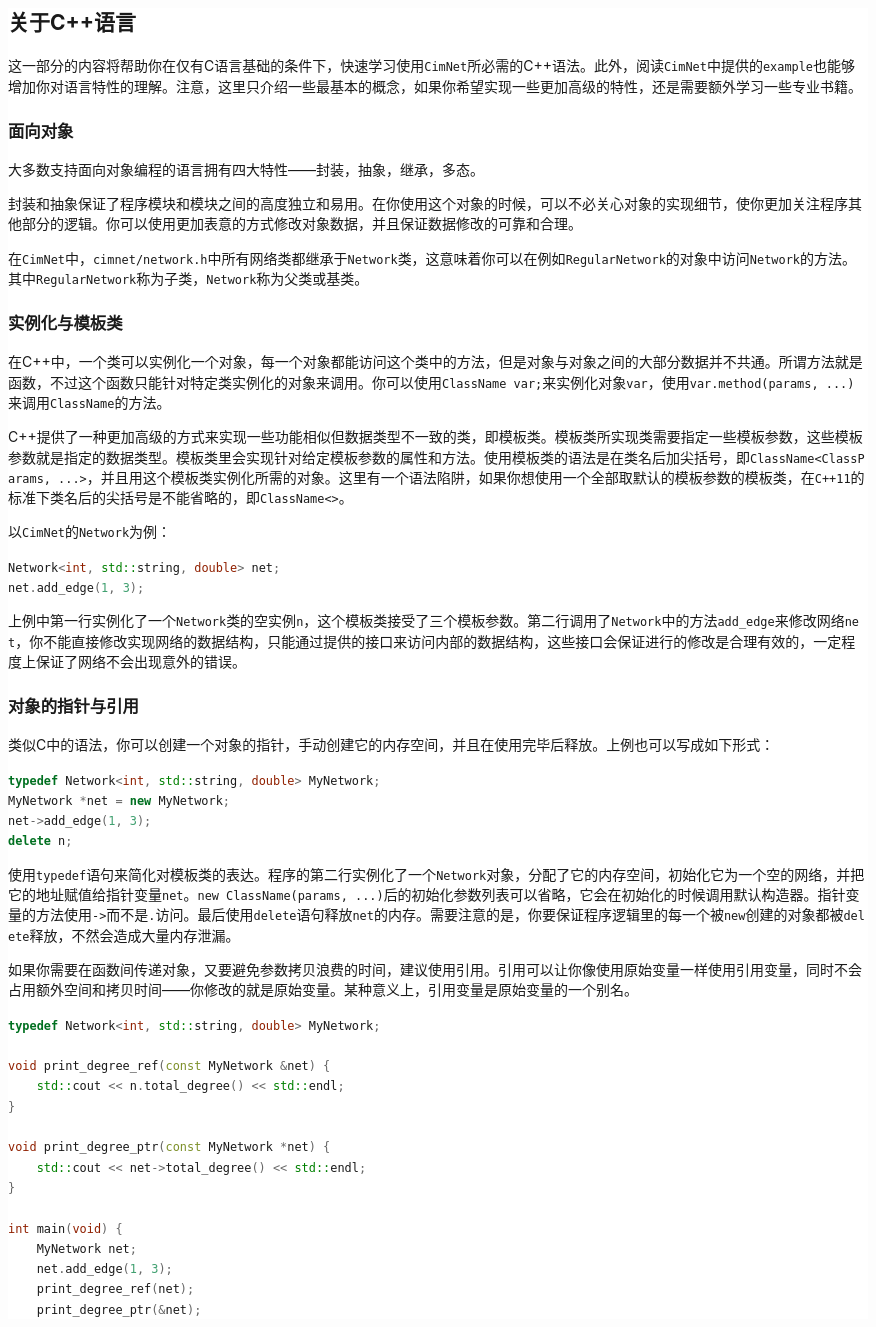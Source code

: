 
## 关于C++语言

这一部分的内容将帮助你在仅有C语言基础的条件下，快速学习使用`CimNet`所必需的C++语法。此外，阅读`CimNet`中提供的`example`也能够增加你对语言特性的理解。注意，这里只介绍一些最基本的概念，如果你希望实现一些更加高级的特性，还是需要额外学习一些专业书籍。

### 面向对象

大多数支持面向对象编程的语言拥有四大特性——封装，抽象，继承，多态。

封装和抽象保证了程序模块和模块之间的高度独立和易用。在你使用这个对象的时候，可以不必关心对象的实现细节，使你更加关注程序其他部分的逻辑。你可以使用更加表意的方式修改对象数据，并且保证数据修改的可靠和合理。

在`CimNet`中，`cimnet/network.h`中所有网络类都继承于`Network`类，这意味着你可以在例如`RegularNetwork`的对象中访问`Network`的方法。其中`RegularNetwork`称为子类，`Network`称为父类或基类。

### 实例化与模板类

在C\++中，一个类可以实例化一个对象，每一个对象都能访问这个类中的方法，但是对象与对象之间的大部分数据并不共通。所谓方法就是函数，不过这个函数只能针对特定类实例化的对象来调用。你可以使用`ClassName var;`来实例化对象`var`，使用`var.method(params, ...)`来调用`ClassName`的方法。

C\++提供了一种更加高级的方式来实现一些功能相似但数据类型不一致的类，即模板类。模板类所实现类需要指定一些模板参数，这些模板参数就是指定的数据类型。模板类里会实现针对给定模板参数的属性和方法。使用模板类的语法是在类名后加尖括号，即`ClassName<ClassParams, ...>`，并且用这个模板类实例化所需的对象。这里有一个语法陷阱，如果你想使用一个全部取默认的模板参数的模板类，在`C++11`的标准下类名后的尖括号是不能省略的，即`ClassName<>`。

以`CimNet`的`Network`为例：

```cpp
Network<int, std::string, double> net;
net.add_edge(1, 3);
```

上例中第一行实例化了一个`Network`类的空实例`n`，这个模板类接受了三个模板参数。第二行调用了`Network`中的方法`add_edge`来修改网络`net`，你不能直接修改实现网络的数据结构，只能通过提供的接口来访问内部的数据结构，这些接口会保证进行的修改是合理有效的，一定程度上保证了网络不会出现意外的错误。

### 对象的指针与引用

类似C中的语法，你可以创建一个对象的指针，手动创建它的内存空间，并且在使用完毕后释放。上例也可以写成如下形式：

```cpp
typedef Network<int, std::string, double> MyNetwork;
MyNetwork *net = new MyNetwork;
net->add_edge(1, 3);
delete n;
```

使用`typedef`语句来简化对模板类的表达。程序的第二行实例化了一个`Network`对象，分配了它的内存空间，初始化它为一个空的网络，并把它的地址赋值给指针变量`net`。`new ClassName(params, ...)`后的初始化参数列表可以省略，它会在初始化的时候调用默认构造器。指针变量的方法使用`->`而不是`.`访问。最后使用`delete`语句释放`net`的内存。需要注意的是，你要保证程序逻辑里的每一个被`new`创建的对象都被`delete`释放，不然会造成大量内存泄漏。

如果你需要在函数间传递对象，又要避免参数拷贝浪费的时间，建议使用引用。引用可以让你像使用原始变量一样使用引用变量，同时不会占用额外空间和拷贝时间——你修改的就是原始变量。某种意义上，引用变量是原始变量的一个别名。

```cpp
typedef Network<int, std::string, double> MyNetwork;

void print_degree_ref(const MyNetwork &net) {
	std::cout << n.total_degree() << std::endl;
}

void print_degree_ptr(const MyNetwork *net) {
	std::cout << net->total_degree() << std::endl;
}

int main(void) {
    MyNetwork net;
    net.add_edge(1, 3);
    print_degree_ref(net);
    print_degree_ptr(&net);
```